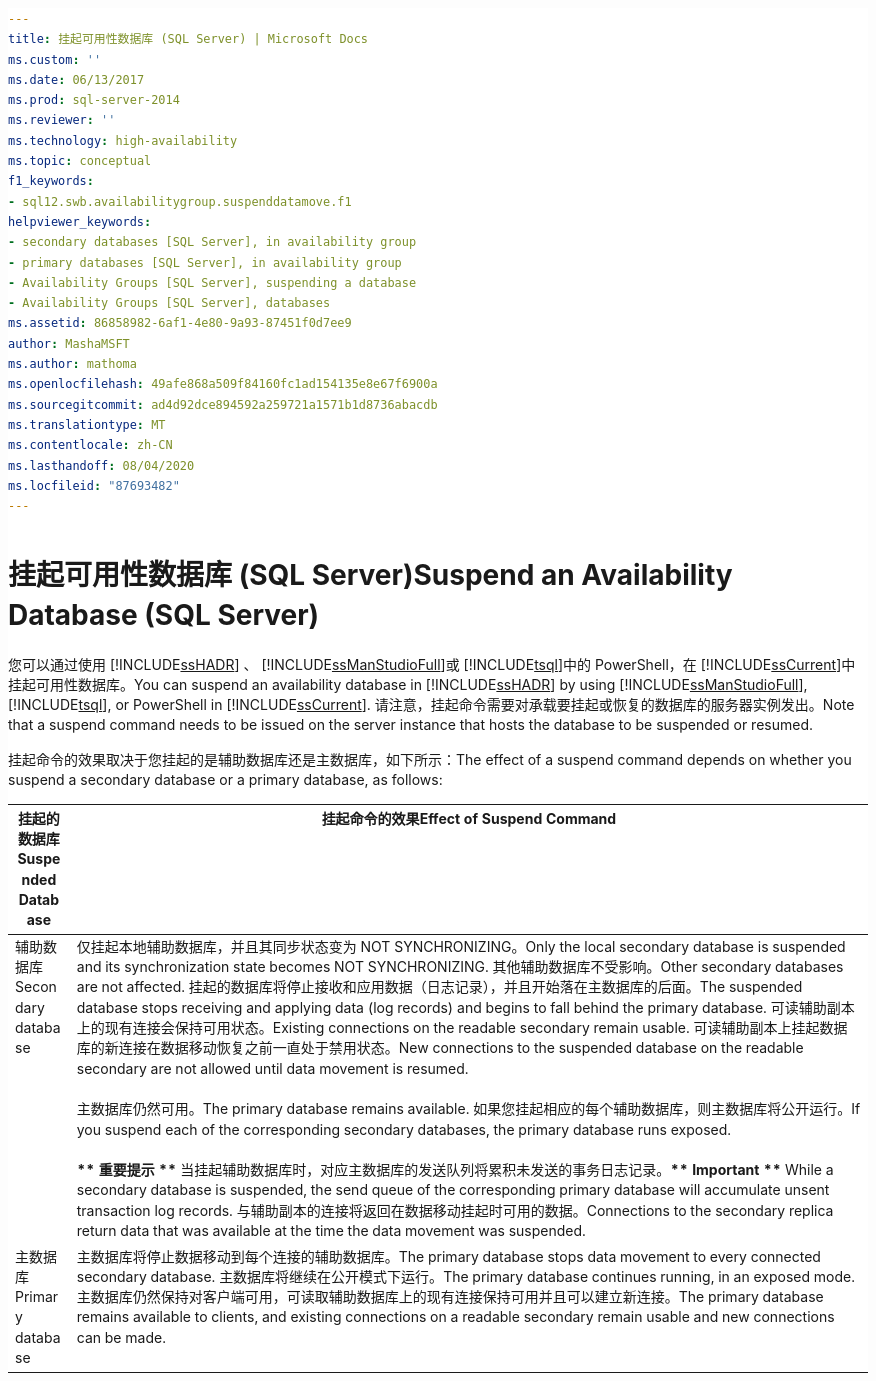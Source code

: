 ```yaml
---
title: 挂起可用性数据库 (SQL Server) | Microsoft Docs
ms.custom: ''
ms.date: 06/13/2017
ms.prod: sql-server-2014
ms.reviewer: ''
ms.technology: high-availability
ms.topic: conceptual
f1_keywords:
- sql12.swb.availabilitygroup.suspenddatamove.f1
helpviewer_keywords:
- secondary databases [SQL Server], in availability group
- primary databases [SQL Server], in availability group
- Availability Groups [SQL Server], suspending a database
- Availability Groups [SQL Server], databases
ms.assetid: 86858982-6af1-4e80-9a93-87451f0d7ee9
author: MashaMSFT
ms.author: mathoma
ms.openlocfilehash: 49afe868a509f84160fc1ad154135e8e67f6900a
ms.sourcegitcommit: ad4d92dce894592a259721a1571b1d8736abacdb
ms.translationtype: MT
ms.contentlocale: zh-CN
ms.lasthandoff: 08/04/2020
ms.locfileid: "87693482"
---
```

# <a name="suspend-an-availability-database-sql-server"></a><span data-ttu-id="1e7a8-102">挂起可用性数据库 (SQL Server)</span><span class="sxs-lookup"><span data-stu-id="1e7a8-102">Suspend an Availability Database (SQL Server)</span></span>
  <span data-ttu-id="1e7a8-103">您可以通过使用 [!INCLUDE[ssHADR](../../../includes/sshadr-md.md)] 、 [!INCLUDE[ssManStudioFull](../../../includes/ssmanstudiofull-md.md)]或 [!INCLUDE[tsql](../../../includes/tsql-md.md)]中的 PowerShell，在 [!INCLUDE[ssCurrent](../../../includes/sscurrent-md.md)]中挂起可用性数据库。</span><span class="sxs-lookup"><span data-stu-id="1e7a8-103">You can suspend an availability database in [!INCLUDE[ssHADR](../../../includes/sshadr-md.md)] by using [!INCLUDE[ssManStudioFull](../../../includes/ssmanstudiofull-md.md)], [!INCLUDE[tsql](../../../includes/tsql-md.md)], or PowerShell in [!INCLUDE[ssCurrent](../../../includes/sscurrent-md.md)].</span></span> <span data-ttu-id="1e7a8-104">请注意，挂起命令需要对承载要挂起或恢复的数据库的服务器实例发出。</span><span class="sxs-lookup"><span data-stu-id="1e7a8-104">Note that a suspend command needs to be issued on the server instance that hosts the database to be suspended or resumed.</span></span>  
  
 <span data-ttu-id="1e7a8-105">挂起命令的效果取决于您挂起的是辅助数据库还是主数据库，如下所示：</span><span class="sxs-lookup"><span data-stu-id="1e7a8-105">The effect of a suspend command depends on whether you suspend a secondary database or a primary database, as follows:</span></span>  
  
|<span data-ttu-id="1e7a8-106">挂起的数据库</span><span class="sxs-lookup"><span data-stu-id="1e7a8-106">Suspended Database</span></span>|<span data-ttu-id="1e7a8-107">挂起命令的效果</span><span class="sxs-lookup"><span data-stu-id="1e7a8-107">Effect of Suspend Command</span></span>|  
|------------------------|-------------------------------|  
|<span data-ttu-id="1e7a8-108">辅助数据库</span><span class="sxs-lookup"><span data-stu-id="1e7a8-108">Secondary database</span></span>|<span data-ttu-id="1e7a8-109">仅挂起本地辅助数据库，并且其同步状态变为 NOT SYNCHRONIZING。</span><span class="sxs-lookup"><span data-stu-id="1e7a8-109">Only the local secondary database is suspended and its synchronization state becomes NOT SYNCHRONIZING.</span></span> <span data-ttu-id="1e7a8-110">其他辅助数据库不受影响。</span><span class="sxs-lookup"><span data-stu-id="1e7a8-110">Other secondary databases are not affected.</span></span> <span data-ttu-id="1e7a8-111">挂起的数据库将停止接收和应用数据（日志记录），并且开始落在主数据库的后面。</span><span class="sxs-lookup"><span data-stu-id="1e7a8-111">The suspended database stops receiving and applying data (log records) and begins to fall behind the primary database.</span></span> <span data-ttu-id="1e7a8-112">可读辅助副本上的现有连接会保持可用状态。</span><span class="sxs-lookup"><span data-stu-id="1e7a8-112">Existing connections on the readable secondary remain usable.</span></span> <span data-ttu-id="1e7a8-113">可读辅助副本上挂起数据库的新连接在数据移动恢复之前一直处于禁用状态。</span><span class="sxs-lookup"><span data-stu-id="1e7a8-113">New connections to the suspended database on the readable secondary are not allowed until data movement is resumed.</span></span><br /><br /> <span data-ttu-id="1e7a8-114">主数据库仍然可用。</span><span class="sxs-lookup"><span data-stu-id="1e7a8-114">The primary database remains available.</span></span> <span data-ttu-id="1e7a8-115">如果您挂起相应的每个辅助数据库，则主数据库将公开运行。</span><span class="sxs-lookup"><span data-stu-id="1e7a8-115">If you suspend each of the corresponding secondary databases, the primary database runs exposed.</span></span><br /><br /> <span data-ttu-id="1e7a8-116">**\*\* 重要提示 \*\*** 当挂起辅助数据库时，对应主数据库的发送队列将累积未发送的事务日志记录。</span><span class="sxs-lookup"><span data-stu-id="1e7a8-116">**\*\* Important \*\*** While a secondary database is suspended, the send queue of the corresponding primary database will accumulate unsent transaction log records.</span></span> <span data-ttu-id="1e7a8-117">与辅助副本的连接将返回在数据移动挂起时可用的数据。</span><span class="sxs-lookup"><span data-stu-id="1e7a8-117">Connections to the secondary replica return data that was available at the time the data movement was suspended.</span></span>|  
|<span data-ttu-id="1e7a8-118">主数据库</span><span class="sxs-lookup"><span data-stu-id="1e7a8-118">Primary database</span></span>|<span data-ttu-id="1e7a8-119">主数据库将停止数据移动到每个连接的辅助数据库。</span><span class="sxs-lookup"><span data-stu-id="1e7a8-119">The primary database stops data movement to every connected secondary database.</span></span> <span data-ttu-id="1e7a8-120">主数据库将继续在公开模式下运行。</span><span class="sxs-lookup"><span data-stu-id="1e7a8-120">The primary database continues running, in an exposed mode.</span></span> <span data-ttu-id="1e7a8-121">主数据库仍然保持对客户端可用，可读取辅助数据库上的现有连接保持可用并且可以建立新连接。</span><span class="sxs-lookup"><span data-stu-id="1e7a8-121">The primary database remains available to clients, and existing connections on a readable secondary remain usable and new connections can be made.</span></span>|  
  